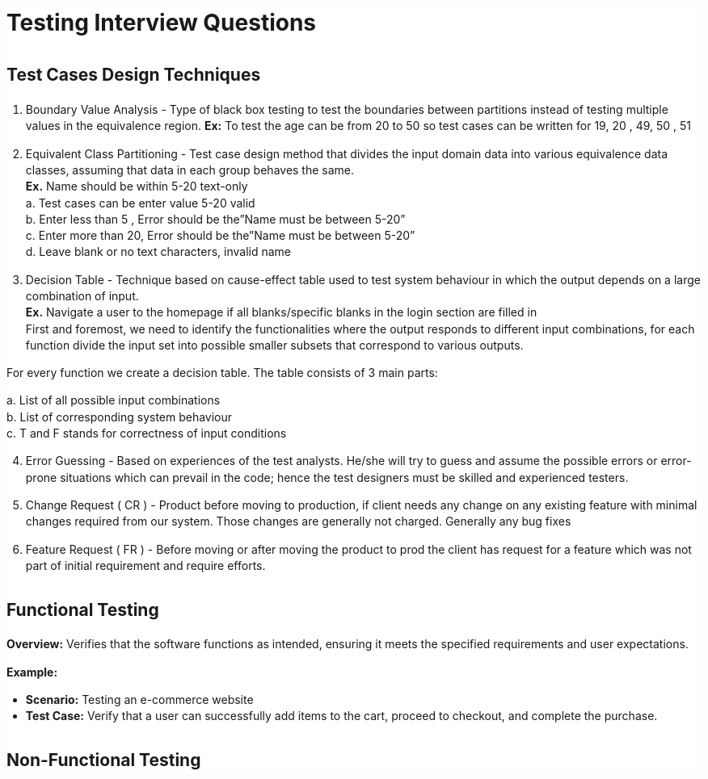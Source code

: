 # Testing Interview Questions

## Test Cases Design Techniques  
  
1. Boundary Value Analysis - Type of black box testing to test the boundaries between partitions instead of testing multiple values in the equivalence region.
 **Ex:** To test the age can be from 20 to 50 so test cases can be written for 19, 20 , 49, 50 , 51  
  
2. Equivalent Class Partitioning  - Test case design method that divides the input domain data into various equivalence data classes, assuming that data in each group behaves the same.  
**Ex.** Name should be within 5-20 text-only  
a. Test cases can be enter value 5-20 valid  
b. Enter less than 5 , Error should be the”Name must be between 5-20”  
c. Enter more than 20,  Error should be the”Name must be between 5-20”  
d. Leave blank or no text characters, invalid name  
  
3. Decision Table  - Technique based on cause-effect table used to test system behaviour in which the output depends on a large combination of input.  
 **Ex.** Navigate a user to the homepage if all blanks/specific blanks in the login section are filled in  
First and foremost, we need to identify the functionalities where the output responds to different input combinations, for each function divide the input set into possible smaller subsets that correspond to various outputs.  
  
For every function we create a decision table. The table consists of 3 main parts:  
  
a. List of all possible input combinations  
b. List of corresponding system behaviour  
c. T and F stands for correctness of input conditions  
  
4. Error Guessing  - Based on experiences of the test analysts. He/she will try to guess and assume the possible errors or error-prone situations which can prevail in the code; hence the test designers must be skilled and experienced testers.  
  
5. Change Request ( CR ) - Product before moving to production, if client needs any change on any existing feature with minimal changes required from our system. Those changes are generally not charged. Generally any bug fixes  
  
6. Feature Request ( FR ) - Before moving or after moving the product to prod the client has request for a feature which was not part of initial requirement and require efforts.

## Functional Testing  
      
**Overview:** Verifies that the software functions as intended, ensuring it meets the specified requirements and user expectations.  

**Example:**

-   **Scenario:** Testing an e-commerce website
-   **Test Case:** Verify that a user can successfully add items to the cart, proceed to checkout, and complete the purchase.

## Non-Functional Testing  
      
